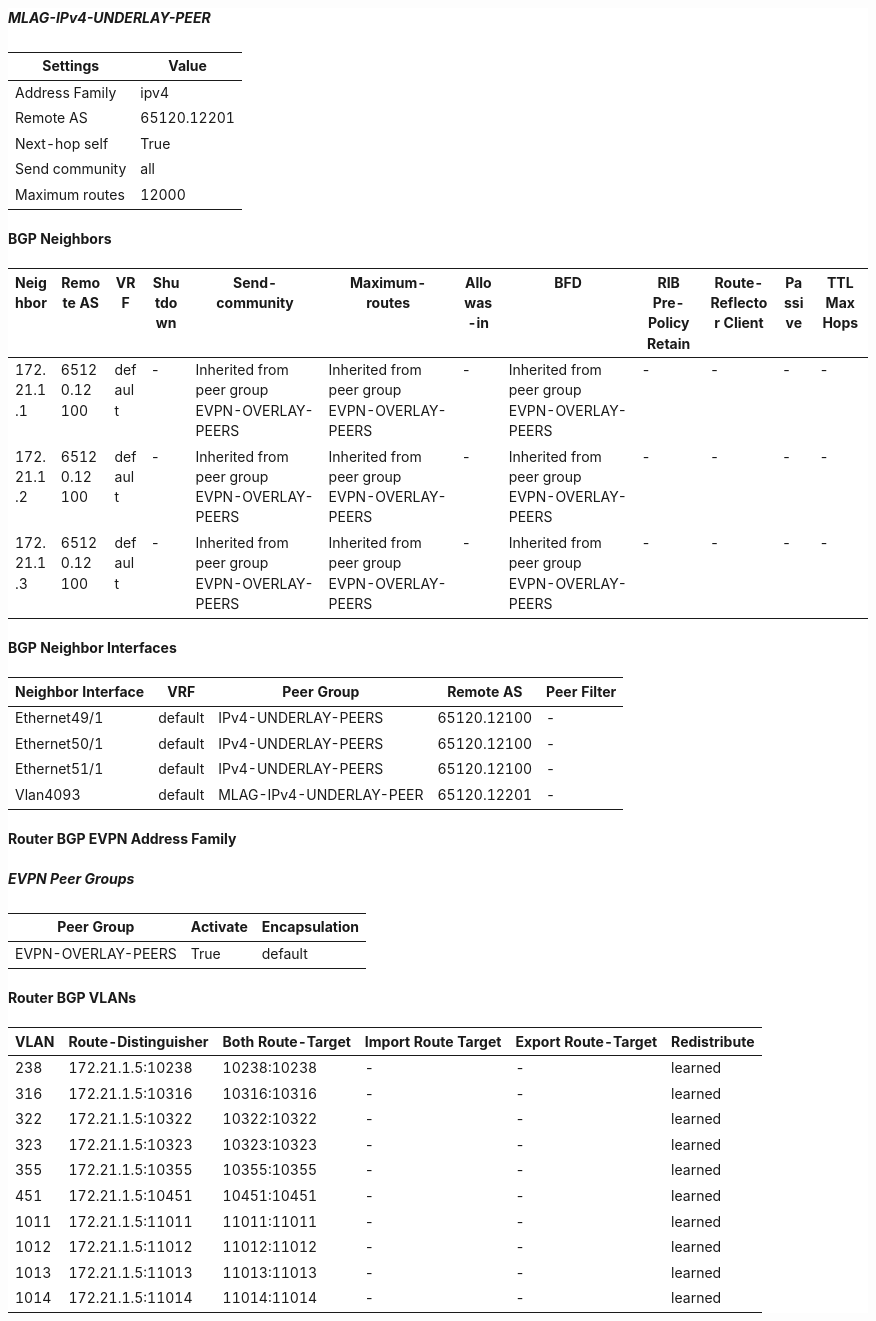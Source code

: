##### MLAG-IPv4-UNDERLAY-PEER

| Settings | Value |
| -------- | ----- |
| Address Family | ipv4 |
| Remote AS | 65120.12201 |
| Next-hop self | True |
| Send community | all |
| Maximum routes | 12000 |

#### BGP Neighbors

| Neighbor | Remote AS | VRF | Shutdown | Send-community | Maximum-routes | Allowas-in | BFD | RIB Pre-Policy Retain | Route-Reflector Client | Passive | TTL Max Hops |
| -------- | --------- | --- | -------- | -------------- | -------------- | ---------- | --- | --------------------- | ---------------------- | ------- | ------------ |
| 172.21.1.1 | 65120.12100 | default | - | Inherited from peer group EVPN-OVERLAY-PEERS | Inherited from peer group EVPN-OVERLAY-PEERS | - | Inherited from peer group EVPN-OVERLAY-PEERS | - | - | - | - |
| 172.21.1.2 | 65120.12100 | default | - | Inherited from peer group EVPN-OVERLAY-PEERS | Inherited from peer group EVPN-OVERLAY-PEERS | - | Inherited from peer group EVPN-OVERLAY-PEERS | - | - | - | - |
| 172.21.1.3 | 65120.12100 | default | - | Inherited from peer group EVPN-OVERLAY-PEERS | Inherited from peer group EVPN-OVERLAY-PEERS | - | Inherited from peer group EVPN-OVERLAY-PEERS | - | - | - | - |

#### BGP Neighbor Interfaces

| Neighbor Interface | VRF | Peer Group | Remote AS | Peer Filter |
| ------------------ | --- | ---------- | --------- | ----------- |
| Ethernet49/1 | default | IPv4-UNDERLAY-PEERS | 65120.12100 | - |
| Ethernet50/1 | default | IPv4-UNDERLAY-PEERS | 65120.12100 | - |
| Ethernet51/1 | default | IPv4-UNDERLAY-PEERS | 65120.12100 | - |
| Vlan4093 | default | MLAG-IPv4-UNDERLAY-PEER | 65120.12201 | - |

#### Router BGP EVPN Address Family

##### EVPN Peer Groups

| Peer Group | Activate | Encapsulation |
| ---------- | -------- | ------------- |
| EVPN-OVERLAY-PEERS | True | default |

#### Router BGP VLANs

| VLAN | Route-Distinguisher | Both Route-Target | Import Route Target | Export Route-Target | Redistribute |
| ---- | ------------------- | ----------------- | ------------------- | ------------------- | ------------ |
| 238 | 172.21.1.5:10238 | 10238:10238 | - | - | learned |
| 316 | 172.21.1.5:10316 | 10316:10316 | - | - | learned |
| 322 | 172.21.1.5:10322 | 10322:10322 | - | - | learned |
| 323 | 172.21.1.5:10323 | 10323:10323 | - | - | learned |
| 355 | 172.21.1.5:10355 | 10355:10355 | - | - | learned |
| 451 | 172.21.1.5:10451 | 10451:10451 | - | - | learned |
| 1011 | 172.21.1.5:11011 | 11011:11011 | - | - | learned |
| 1012 | 172.21.1.5:11012 | 11012:11012 | - | - | learned |
| 1013 | 172.21.1.5:11013 | 11013:11013 | - | - | learned |
| 1014 | 172.21.1.5:11014 | 11014:11014 | - | - | learned |